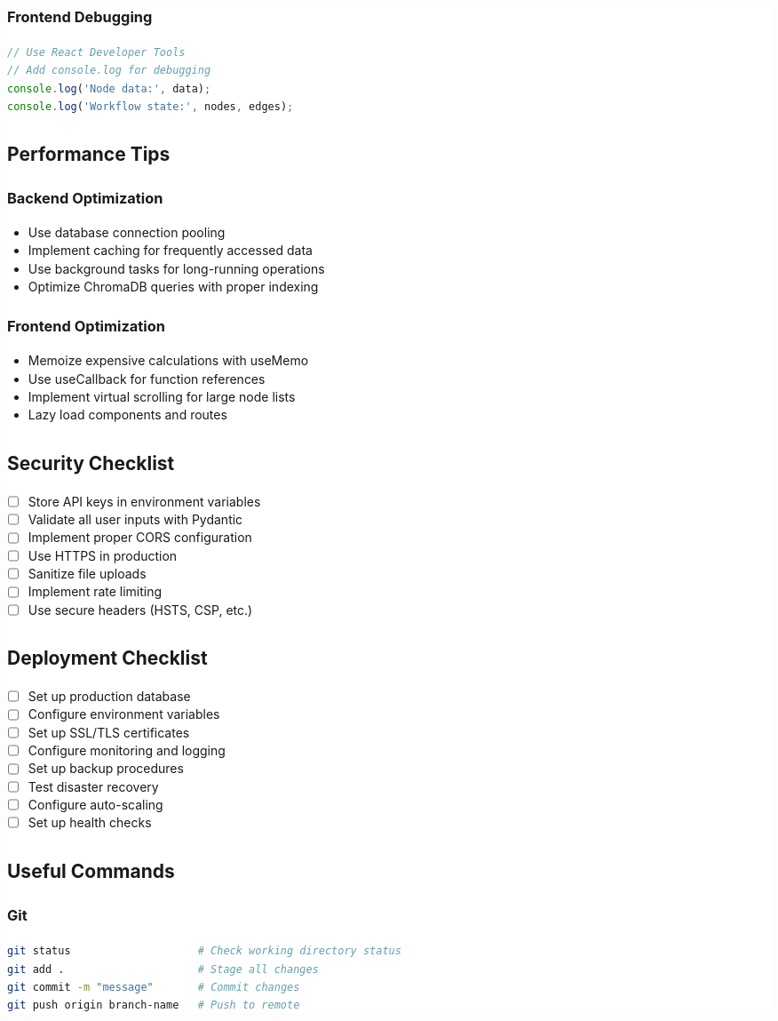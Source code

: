 ### Frontend Debugging
```javascript
// Use React Developer Tools
// Add console.log for debugging
console.log('Node data:', data);
console.log('Workflow state:', nodes, edges);
```

## Performance Tips

### Backend Optimization
- Use database connection pooling
- Implement caching for frequently accessed data
- Use background tasks for long-running operations
- Optimize ChromaDB queries with proper indexing

### Frontend Optimization
- Memoize expensive calculations with useMemo
- Use useCallback for function references
- Implement virtual scrolling for large node lists
- Lazy load components and routes

## Security Checklist

- [ ] Store API keys in environment variables
- [ ] Validate all user inputs with Pydantic
- [ ] Implement proper CORS configuration
- [ ] Use HTTPS in production
- [ ] Sanitize file uploads
- [ ] Implement rate limiting
- [ ] Use secure headers (HSTS, CSP, etc.)

## Deployment Checklist

- [ ] Set up production database
- [ ] Configure environment variables
- [ ] Set up SSL/TLS certificates
- [ ] Configure monitoring and logging
- [ ] Set up backup procedures
- [ ] Test disaster recovery
- [ ] Configure auto-scaling
- [ ] Set up health checks

## Useful Commands

### Git
```bash
git status                    # Check working directory status
git add .                     # Stage all changes
git commit -m "message"       # Commit changes
git push origin branch-name   # Push to remote
```
